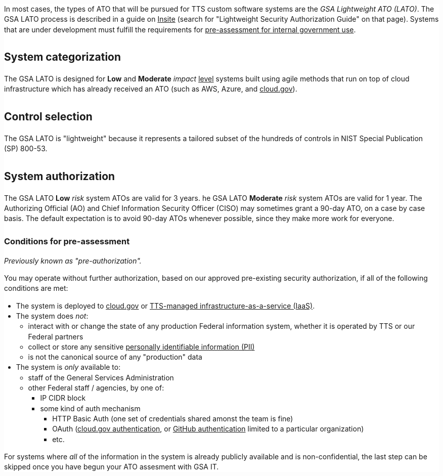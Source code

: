 In most cases, the types of ATO that will be pursued for TTS custom software systems are the _GSA Lightweight ATO (LATO)_. The GSA LATO process is described in a guide on [Insite](https://insite.gsa.gov/topics/information-technology/security-and-privacy/it-security/it-security-procedural-guides) (search for "Lightweight Security Authorization Guide" on that page). Systems that are under development must fulfill the requirements for [pre-assessment for internal government use](#conditions-for-pre-assessment).

## System categorization

The GSA LATO is designed for **Low** and **Moderate** _impact_ [level](https://atos.open-control.org/categorization/) systems built using agile methods that run on top of cloud infrastructure which has already received an ATO (such as AWS, Azure, and [cloud.gov](https://cloud.gov)).

## Control selection

The GSA LATO is "lightweight" because it represents a tailored subset of the hundreds of controls in NIST Special Publication (SP) 800-53.

## System authorization

The GSA LATO **Low** _risk_ system ATOs are valid for 3 years. he GSA LATO **Moderate** _risk_ system ATOs are valid for 1 year. The Authorizing Official (AO) and Chief Information Security Officer (CISO) may sometimes grant a 90-day ATO, on a case by case basis. The default expectation is to avoid 90-day ATOs whenever possible, since they make more work for everyone.

### Conditions for pre-assessment

_Previously known as "pre-authorization"._

You may operate without further authorization, based on our approved pre-existing security authorization, if all of the following conditions are met:

- The system is deployed to [cloud.gov](https://cloud.gov) or [TTS-managed infrastructure-as-a-service (IaaS)](https://before-you-ship.18f.gov/infrastructure/#infrastructure-as-a-service-iaas).
- The system does _not_:
  - interact with or change the state of any production Federal information system, whether it is operated by TTS or our Federal partners
  - collect or store any sensitive [personally identifiable information (PII)](../../privacy/)
  - is not the canonical source of any "production" data
- The system is _only_ available to:
  - staff of the General Services Administration
  - other Federal staff / agencies, by one of:
    - IP CIDR block
    - some kind of auth mechanism
      - HTTP Basic Auth (one set of credentials shared amonst the team is fine)
      - OAuth ([cloud.gov authentication](https://docs.cloud.gov/apps/leveraging-authentication/), or [GitHub authentication](https://developer.github.com/v3/oauth/) limited to a particular organization)
      - etc.

For systems where _all_ of the information in the system is already publicly available and is non-confidential, the last step can be skipped once you have begun your ATO assesment with GSA IT.
